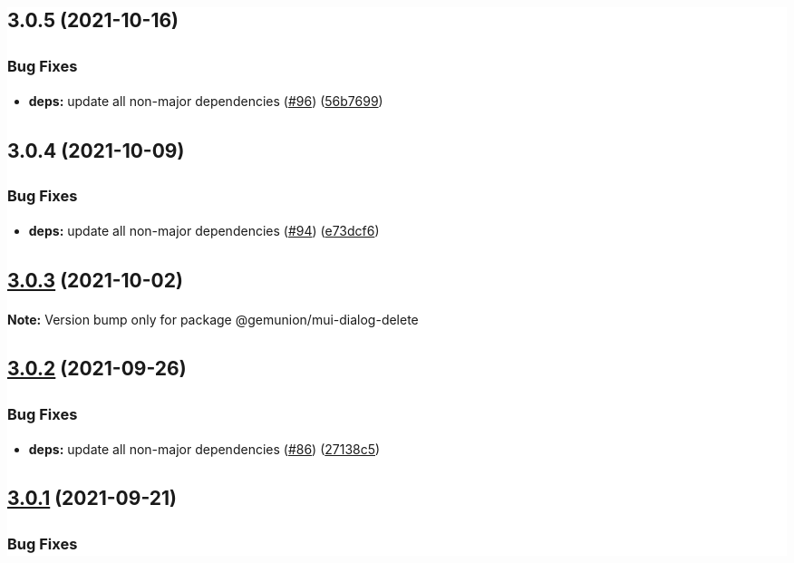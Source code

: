 ## 3.0.5 (2021-10-16)


### Bug Fixes

* **deps:** update all non-major dependencies ([#96](https://github.com/gemunion/mui-packages/issues/96)) ([56b7699](https://github.com/gemunion/mui-packages/commit/56b76996a7fc93d1685b057a7e26025d13536a0f))





## 3.0.4 (2021-10-09)


### Bug Fixes

* **deps:** update all non-major dependencies ([#94](https://github.com/gemunion/mui-packages/issues/94)) ([e73dcf6](https://github.com/gemunion/mui-packages/commit/e73dcf673a5250f76a46209fdcb887b18324ddeb))





## [3.0.3](https://github.com/gemunion/mui-packages/compare/@gemunion/mui-dialog-delete@3.0.2...@gemunion/mui-dialog-delete@3.0.3) (2021-10-02)

**Note:** Version bump only for package @gemunion/mui-dialog-delete





## [3.0.2](https://github.com/gemunion/mui-packages/compare/@gemunion/mui-dialog-delete@3.0.1...@gemunion/mui-dialog-delete@3.0.2) (2021-09-26)


### Bug Fixes

* **deps:** update all non-major dependencies ([#86](https://github.com/gemunion/mui-packages/issues/86)) ([27138c5](https://github.com/gemunion/mui-packages/commit/27138c58403eba0755f342457b8f74bc0010f5fb))





## [3.0.1](https://github.com/gemunion/mui-packages/compare/@gemunion/mui-dialog-delete@3.0.0...@gemunion/mui-dialog-delete@3.0.1) (2021-09-21)


### Bug Fixes
